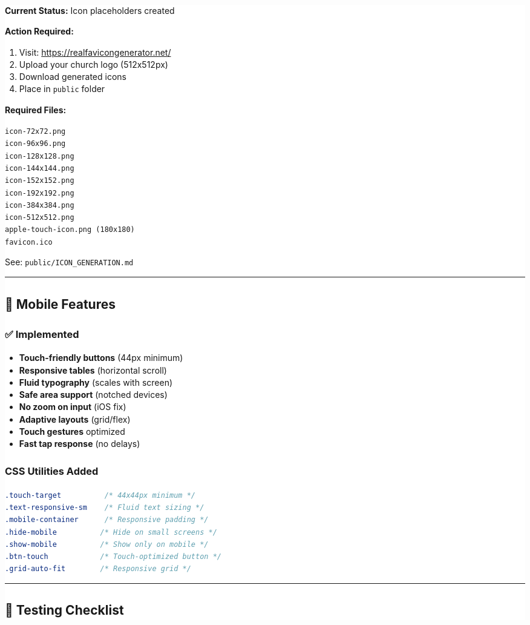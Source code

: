 **Current Status:** Icon placeholders created

**Action Required:**
1. Visit: https://realfavicongenerator.net/
2. Upload your church logo (512x512px)
3. Download generated icons
4. Place in `public` folder

**Required Files:**
```
icon-72x72.png
icon-96x96.png
icon-128x128.png
icon-144x144.png
icon-152x152.png
icon-192x192.png
icon-384x384.png
icon-512x512.png
apple-touch-icon.png (180x180)
favicon.ico
```

See: `public/ICON_GENERATION.md`

---

## 📱 Mobile Features

### ✅ Implemented

- **Touch-friendly buttons** (44px minimum)
- **Responsive tables** (horizontal scroll)
- **Fluid typography** (scales with screen)
- **Safe area support** (notched devices)
- **No zoom on input** (iOS fix)
- **Adaptive layouts** (grid/flex)
- **Touch gestures** optimized
- **Fast tap response** (no delays)

### CSS Utilities Added

```css
.touch-target          /* 44x44px minimum */
.text-responsive-sm    /* Fluid text sizing */
.mobile-container      /* Responsive padding */
.hide-mobile          /* Hide on small screens */
.show-mobile          /* Show only on mobile */
.btn-touch            /* Touch-optimized button */
.grid-auto-fit        /* Responsive grid */
```

---

## 🧪 Testing Checklist
